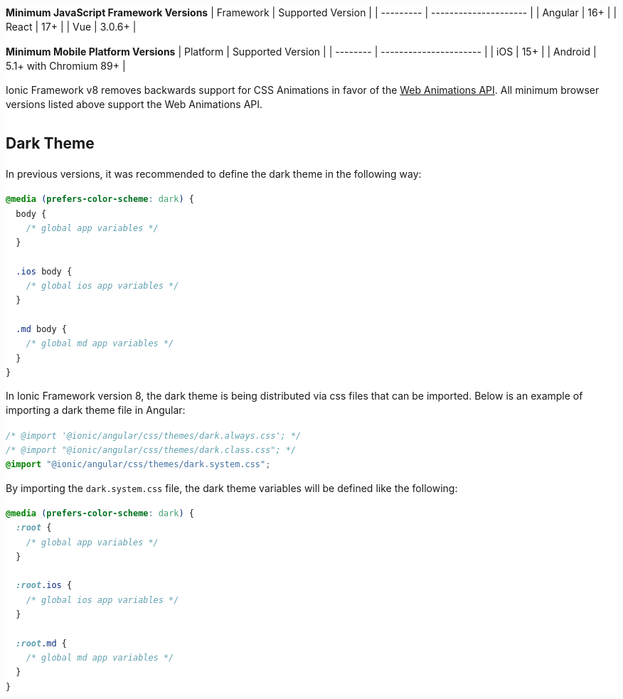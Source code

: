 **Minimum JavaScript Framework Versions**
| Framework | Supported Version     |
| --------- | --------------------- |
| Angular   | 16+                   |
| React     | 17+                   |
| Vue       | 3.0.6+                |

**Minimum Mobile Platform Versions**
| Platform | Supported Version      |
| -------- | ---------------------- |
| iOS      | 15+                    |
| Android  | 5.1+ with Chromium 89+ |


Ionic Framework v8 removes backwards support for CSS Animations in favor of the [Web Animations API](https://developer.mozilla.org/en-US/docs/Web/API/Web_Animations_API). All minimum browser versions listed above support the Web Animations API.

<h2 id="version-8x-dark-theme">Dark Theme</h2>

In previous versions, it was recommended to define the dark theme in the following way:

```css
@media (prefers-color-scheme: dark) {
  body {
    /* global app variables */
  }

  .ios body {
    /* global ios app variables */
  }

  .md body {
    /* global md app variables */
  }
}
```

In Ionic Framework version 8, the dark theme is being distributed via css files that can be imported. Below is an example of importing a dark theme file in Angular:

```css
/* @import '@ionic/angular/css/themes/dark.always.css'; */
/* @import "@ionic/angular/css/themes/dark.class.css"; */
@import "@ionic/angular/css/themes/dark.system.css";
```

By importing the `dark.system.css` file, the dark theme variables will be defined like the following:

```css
@media (prefers-color-scheme: dark) {
  :root {
    /* global app variables */
  }

  :root.ios {
    /* global ios app variables */
  }

  :root.md {
    /* global md app variables */
  }
}
```
